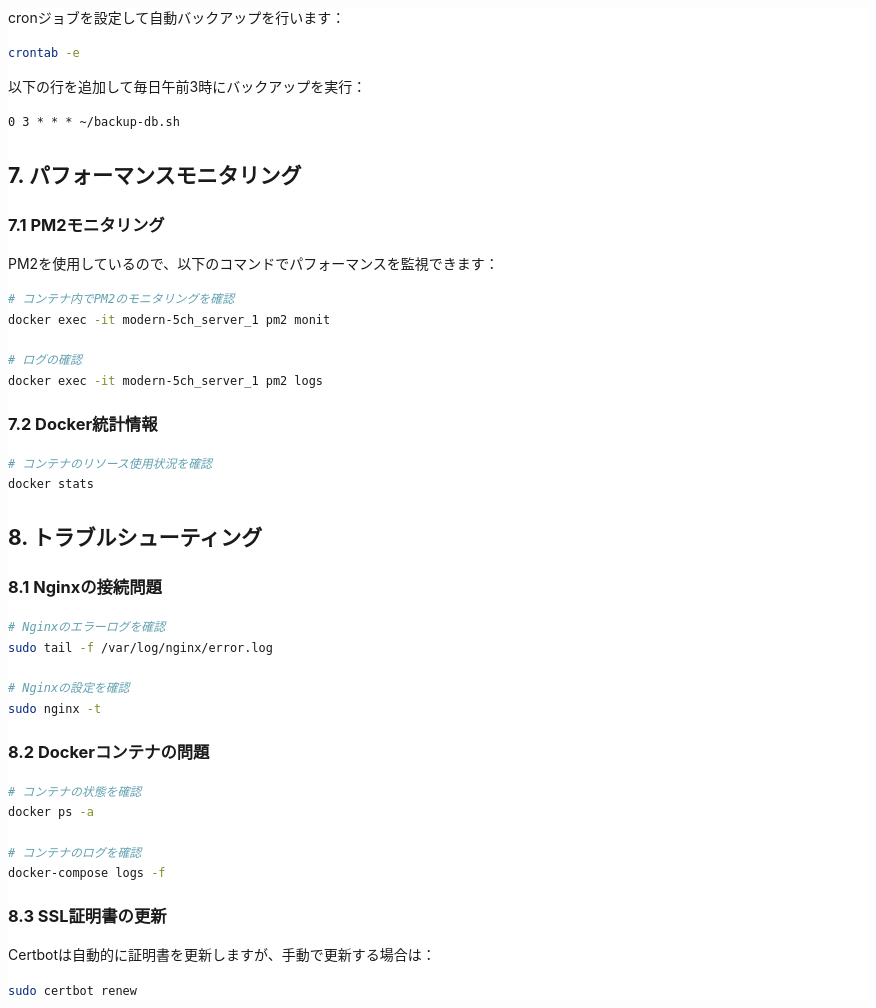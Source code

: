 cronジョブを設定して自動バックアップを行います：

```bash
crontab -e
```

以下の行を追加して毎日午前3時にバックアップを実行：

```
0 3 * * * ~/backup-db.sh
```

## 7. パフォーマンスモニタリング

### 7.1 PM2モニタリング

PM2を使用しているので、以下のコマンドでパフォーマンスを監視できます：

```bash
# コンテナ内でPM2のモニタリングを確認
docker exec -it modern-5ch_server_1 pm2 monit

# ログの確認
docker exec -it modern-5ch_server_1 pm2 logs
```

### 7.2 Docker統計情報

```bash
# コンテナのリソース使用状況を確認
docker stats
```

## 8. トラブルシューティング

### 8.1 Nginxの接続問題

```bash
# Nginxのエラーログを確認
sudo tail -f /var/log/nginx/error.log

# Nginxの設定を確認
sudo nginx -t
```

### 8.2 Dockerコンテナの問題

```bash
# コンテナの状態を確認
docker ps -a

# コンテナのログを確認
docker-compose logs -f
```

### 8.3 SSL証明書の更新

Certbotは自動的に証明書を更新しますが、手動で更新する場合は：

```bash
sudo certbot renew
```
